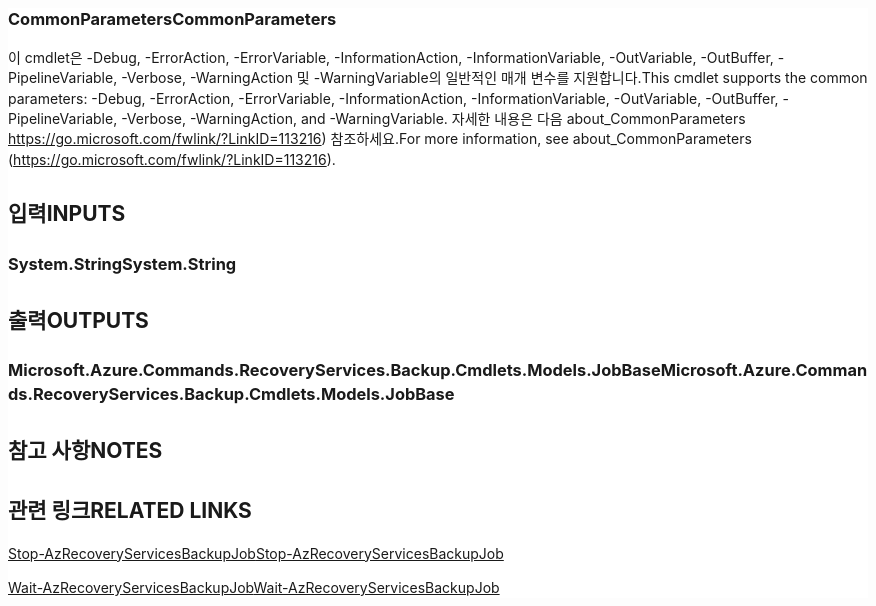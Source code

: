 ### <span data-ttu-id="cbdca-162">CommonParameters</span><span class="sxs-lookup"><span data-stu-id="cbdca-162">CommonParameters</span></span>
<span data-ttu-id="cbdca-163">이 cmdlet은 -Debug, -ErrorAction, -ErrorVariable, -InformationAction, -InformationVariable, -OutVariable, -OutBuffer, -PipelineVariable, -Verbose, -WarningAction 및 -WarningVariable의 일반적인 매개 변수를 지원합니다.</span><span class="sxs-lookup"><span data-stu-id="cbdca-163">This cmdlet supports the common parameters: -Debug, -ErrorAction, -ErrorVariable, -InformationAction, -InformationVariable, -OutVariable, -OutBuffer, -PipelineVariable, -Verbose, -WarningAction, and -WarningVariable.</span></span> <span data-ttu-id="cbdca-164">자세한 내용은 다음 about_CommonParameters https://go.microsoft.com/fwlink/?LinkID=113216) 참조하세요.</span><span class="sxs-lookup"><span data-stu-id="cbdca-164">For more information, see about_CommonParameters (https://go.microsoft.com/fwlink/?LinkID=113216).</span></span>

## <span data-ttu-id="cbdca-165">입력</span><span class="sxs-lookup"><span data-stu-id="cbdca-165">INPUTS</span></span>

### <span data-ttu-id="cbdca-166">System.String</span><span class="sxs-lookup"><span data-stu-id="cbdca-166">System.String</span></span>

## <span data-ttu-id="cbdca-167">출력</span><span class="sxs-lookup"><span data-stu-id="cbdca-167">OUTPUTS</span></span>

### <span data-ttu-id="cbdca-168">Microsoft.Azure.Commands.RecoveryServices.Backup.Cmdlets.Models.JobBase</span><span class="sxs-lookup"><span data-stu-id="cbdca-168">Microsoft.Azure.Commands.RecoveryServices.Backup.Cmdlets.Models.JobBase</span></span>

## <span data-ttu-id="cbdca-169">참고 사항</span><span class="sxs-lookup"><span data-stu-id="cbdca-169">NOTES</span></span>

## <span data-ttu-id="cbdca-170">관련 링크</span><span class="sxs-lookup"><span data-stu-id="cbdca-170">RELATED LINKS</span></span>


[<span data-ttu-id="cbdca-171">Stop-AzRecoveryServicesBackupJob</span><span class="sxs-lookup"><span data-stu-id="cbdca-171">Stop-AzRecoveryServicesBackupJob</span></span>](./Stop-AzRecoveryServicesBackupJob.md)

[<span data-ttu-id="cbdca-172">Wait-AzRecoveryServicesBackupJob</span><span class="sxs-lookup"><span data-stu-id="cbdca-172">Wait-AzRecoveryServicesBackupJob</span></span>](./Wait-AzRecoveryServicesBackupJob.md)


